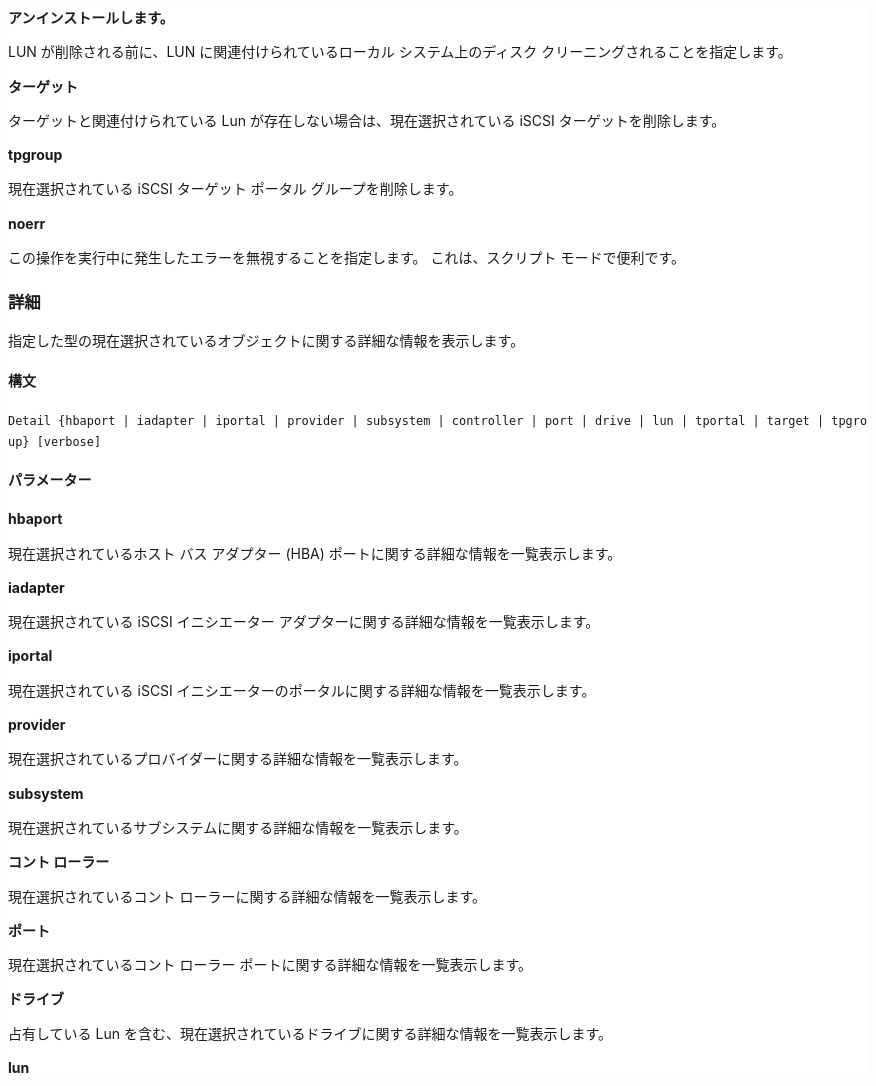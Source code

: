 **アンインストールします。**

LUN が削除される前に、LUN に関連付けられているローカル システム上のディスク クリーニングされることを指定します。

**ターゲット**

ターゲットと関連付けられている Lun が存在しない場合は、現在選択されている iSCSI ターゲットを削除します。

**tpgroup**

現在選択されている iSCSI ターゲット ポータル グループを削除します。

**noerr**

この操作を実行中に発生したエラーを無視することを指定します。 これは、スクリプト モードで便利です。

### <a name="BKMK_8"></a>詳細

指定した型の現在選択されているオブジェクトに関する詳細な情報を表示します。

#### <a name="syntax"></a>構文

```
Detail {hbaport | iadapter | iportal | provider | subsystem | controller | port | drive | lun | tportal | target | tpgroup} [verbose]
```

#### <a name="parameters"></a>パラメーター

**hbaport**

現在選択されているホスト バス アダプター (HBA) ポートに関する詳細な情報を一覧表示します。

**iadapter**

現在選択されている iSCSI イニシエーター アダプターに関する詳細な情報を一覧表示します。

**iportal**

現在選択されている iSCSI イニシエーターのポータルに関する詳細な情報を一覧表示します。

**provider**

現在選択されているプロバイダーに関する詳細な情報を一覧表示します。

**subsystem**

現在選択されているサブシステムに関する詳細な情報を一覧表示します。

**コント ローラー**

現在選択されているコント ローラーに関する詳細な情報を一覧表示します。

**ポート**

現在選択されているコント ローラー ポートに関する詳細な情報を一覧表示します。

**ドライブ**

占有している Lun を含む、現在選択されているドライブに関する詳細な情報を一覧表示します。

**lun**
